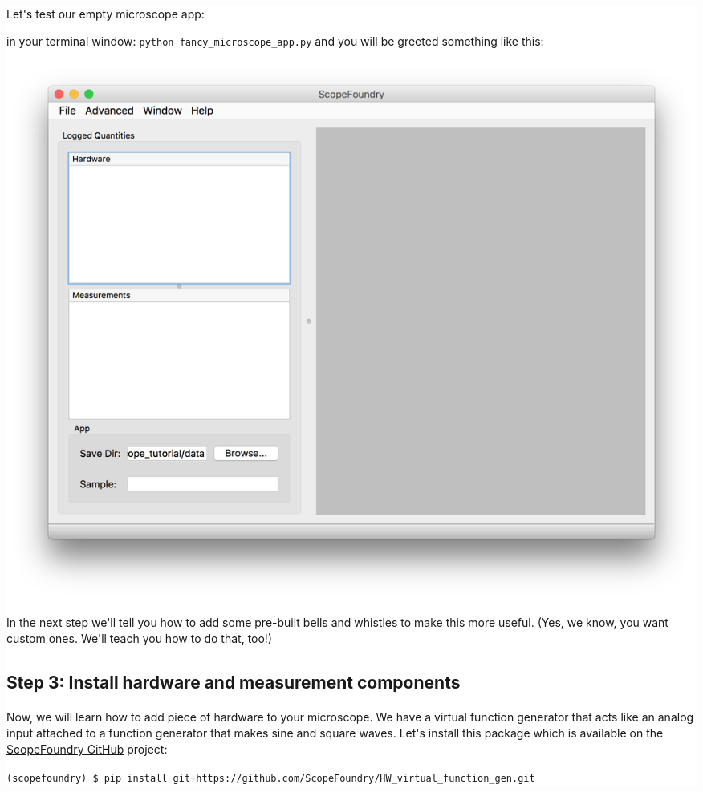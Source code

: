 Let's test our empty microscope app:

in your terminal window: `python fancy_microscope_app.py` and you will be greeted something like this:

![Image of empty microscope](empty_microscope.png)


In the next step we'll tell you how to add some pre-built bells and whistles to make this more useful. (Yes, we know, you want custom ones. We'll teach you how to do that, too!)


Step 3: Install hardware and measurement components
---------------------------------------------------
[scopefoundry-github]: http://github.com/ScopeFoundry/

Now, we will learn how to add piece of hardware to your microscope. We have a virtual function generator that acts like an analog input attached to a function generator that makes sine and square waves. Let's install this package which is available on the [ScopeFoundry GitHub][scopefoundry-github] project:

```shell
(scopefoundry) $ pip install git+https://github.com/ScopeFoundry/HW_virtual_function_gen.git
```


[anaconda_dl]: https://www.continuum.io/downloads
[HDFView]: https://support.hdfgroup.org/products/java/hdfview/
[HDF Group]: https://www.hdfgroup.org/
[h5py]: http://www.h5py.org
[FoundryDataBrowser]: https://github.com/ScopeFoundry/FoundryDataBrowser